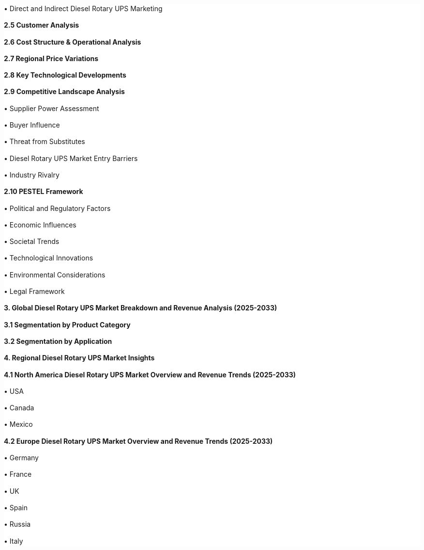 • Direct and Indirect Diesel Rotary UPS Marketing

<strong>2.5 Customer Analysis</strong>

<strong>2.6 Cost Structure & Operational Analysis</strong>

<strong>2.7 Regional Price Variations</strong>

<strong>2.8 Key Technological Developments</strong>

<strong>2.9 Competitive Landscape Analysis</strong>

• Supplier Power Assessment

• Buyer Influence

• Threat from Substitutes

• Diesel Rotary UPS Market Entry Barriers

• Industry Rivalry

<strong>2.10 PESTEL Framework</strong>

• Political and Regulatory Factors

• Economic Influences

• Societal Trends

• Technological Innovations

• Environmental Considerations

• Legal Framework

<strong>3. Global Diesel Rotary UPS Market Breakdown and Revenue Analysis (2025-2033)</strong>

<strong>3.1 Segmentation by Product Category</strong>

<strong>3.2 Segmentation by Application</strong>

<strong>4. Regional Diesel Rotary UPS Market Insights</strong>

<strong>4.1 North America Diesel Rotary UPS Market Overview and Revenue Trends (2025-2033)</strong>

• USA

• Canada

• Mexico

<strong>4.2 Europe Diesel Rotary UPS Market Overview and Revenue Trends (2025-2033)</strong>

• Germany

• France

• UK

• Spain

• Russia

• Italy
